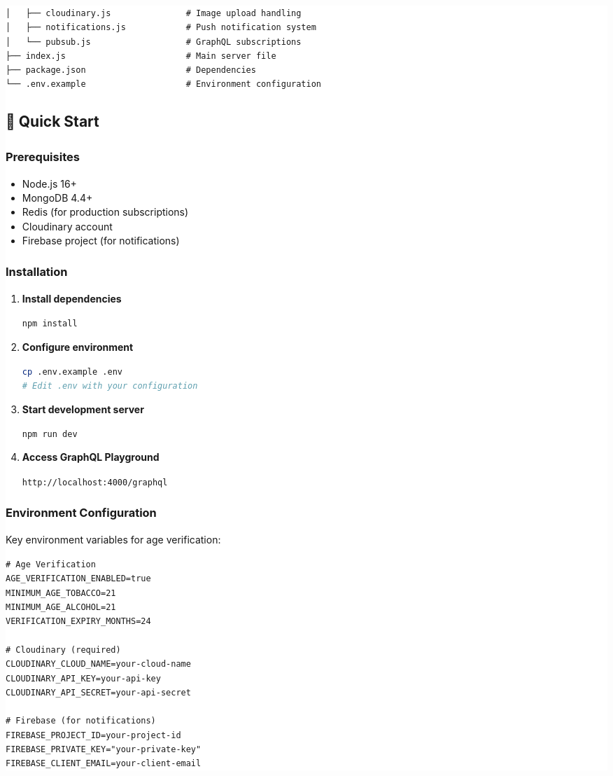 ```
│   ├── cloudinary.js               # Image upload handling
│   ├── notifications.js            # Push notification system
│   └── pubsub.js                   # GraphQL subscriptions
├── index.js                        # Main server file
├── package.json                    # Dependencies
└── .env.example                    # Environment configuration
```

## 🚀 Quick Start

### Prerequisites
- Node.js 16+
- MongoDB 4.4+
- Redis (for production subscriptions)
- Cloudinary account
- Firebase project (for notifications)

### Installation

1. **Install dependencies**
   ```bash
   npm install
   ```

2. **Configure environment**
   ```bash
   cp .env.example .env
   # Edit .env with your configuration
   ```

3. **Start development server**
   ```bash
   npm run dev
   ```

4. **Access GraphQL Playground**
   ```
   http://localhost:4000/graphql
   ```

### Environment Configuration

Key environment variables for age verification:

```env
# Age Verification
AGE_VERIFICATION_ENABLED=true
MINIMUM_AGE_TOBACCO=21
MINIMUM_AGE_ALCOHOL=21
VERIFICATION_EXPIRY_MONTHS=24

# Cloudinary (required)
CLOUDINARY_CLOUD_NAME=your-cloud-name
CLOUDINARY_API_KEY=your-api-key
CLOUDINARY_API_SECRET=your-api-secret

# Firebase (for notifications)
FIREBASE_PROJECT_ID=your-project-id
FIREBASE_PRIVATE_KEY="your-private-key"
FIREBASE_CLIENT_EMAIL=your-client-email
```
